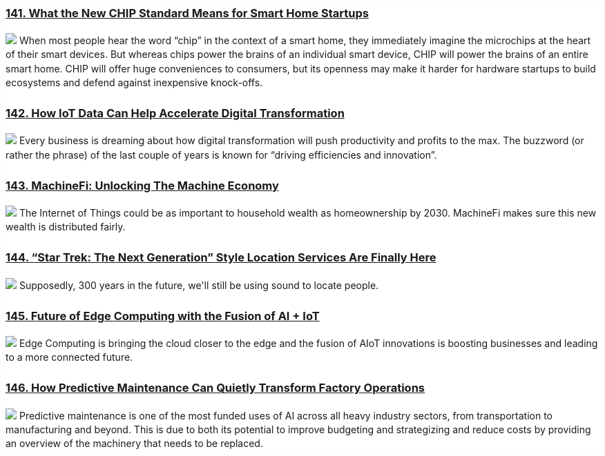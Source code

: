 ### [141. What the New CHIP Standard Means for Smart Home Startups](https://hackernoon.com/what-the-new-chip-standard-means-for-smart-home-startups-x24e24ft)
![](https://images.unsplash.com/photo-1558002038-1055907df827?ixlib=rb-1.2.1&q=80&fm=jpg&crop=entropy&cs=tinysrgb&w=1080&fit=max&ixid=eyJhcHBfaWQiOjEwMDk2Mn0)
When most people hear the word “chip” in the context of a smart home, they immediately imagine the microchips at the heart of their smart devices. But whereas chips power the brains of an individual smart device, CHIP will power the brains of an entire smart home. CHIP will offer huge conveniences to consumers, but its openness may make it harder for hardware startups to build ecosystems and defend against inexpensive knock-offs.

### [142. How IoT Data Can Help Accelerate Digital Transformation ](https://hackernoon.com/how-iot-data-can-help-accelerate-digital-transformation-1y3i3u1s)
![](https://firebasestorage.googleapis.com/v0/b/hackernoon-app.appspot.com/o/images%2FRVcFdUwHCyMh8MJkGOoa7M37SGl1-ewb3uov.jpeg?alt=media&token=ee59a0e5-ec79-493a-8d71-d41f2fd26fd0)
Every business is dreaming about how digital transformation will push productivity and profits to the max. The buzzword (or rather the phrase) of the last couple of years is known for “driving efficiencies and innovation”. 

### [143. MachineFi: Unlocking The Machine Economy](https://hackernoon.com/machinefi-unlocking-the-machine-economy)
![](https://cdn.hackernoon.com/images/V3QJgLilIFSOL8ykfBJcmuuPZer1-tv13fwf.jpeg)
The Internet of Things could be as important to household wealth as homeownership by 2030. MachineFi makes sure this new wealth is distributed fairly.

### [144. “Star Trek: The Next Generation” Style Location Services Are Finally Here](https://hackernoon.com/star-trek-the-next-generation-style-location-services-are-finally-here-nyx23xah)
![](https://cdn.hackernoon.com/drafts/ke1403xvh.png)
Supposedly, 300 years in the future, we'll still be using sound to locate people.

### [145. Future of Edge Computing with the Fusion of AI + IoT](https://hackernoon.com/future-of-edge-computing-with-the-fusion-of-ai-iot)
![](https://cdn.hackernoon.com/images/nQusoKyTgKbi9zm9Pa7sVekSV553-mq92j51.jpeg)
Edge Computing is bringing the cloud closer to the edge and the fusion of AIoT innovations is boosting businesses and leading to a more connected future. 


### [146. How Predictive Maintenance Can Quietly Transform Factory Operations](https://hackernoon.com/how-predictive-maintenance-can-quietly-transform-factory-operations)
![](https://cdn.hackernoon.com/images/CIY3QOaCE5Zq8DSZSQdJnHVHjvf1-dn03aye.jpeg)
Predictive maintenance is one of the most funded uses of AI across all heavy industry sectors, from transportation to manufacturing and beyond. This is due to both its potential to improve budgeting and strategizing and reduce costs by providing an overview of the machinery that needs to be replaced.
